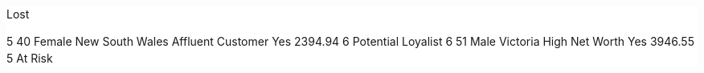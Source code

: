 Lost
</td>
</tr>
<tr>
<td style="text-align:left;">
5
</td>
<td style="text-align:right;">
40
</td>
<td style="text-align:left;">
Female
</td>
<td style="text-align:left;">
New South Wales
</td>
<td style="text-align:left;">
Affluent Customer
</td>
<td style="text-align:left;">
Yes
</td>
<td style="text-align:right;">
2394.94
</td>
<td style="text-align:right;">
6
</td>
<td style="text-align:left;">
Potential Loyalist
</td>
</tr>
<tr>
<td style="text-align:left;">
6
</td>
<td style="text-align:right;">
51
</td>
<td style="text-align:left;">
Male
</td>
<td style="text-align:left;">
Victoria
</td>
<td style="text-align:left;">
High Net Worth
</td>
<td style="text-align:left;">
Yes
</td>
<td style="text-align:right;">
3946.55
</td>
<td style="text-align:right;">
5
</td>
<td style="text-align:left;">
At Risk
</td>
</tr>
</tbody>
</table>
